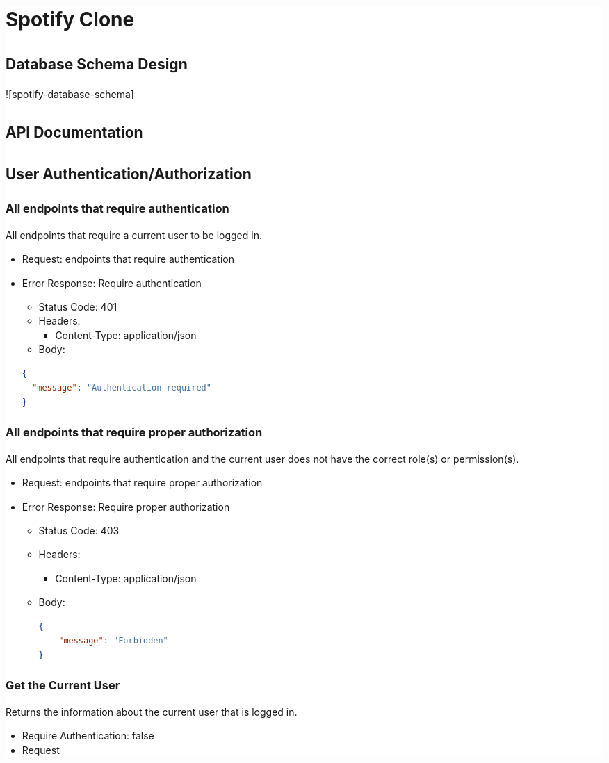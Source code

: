 # Spotify Clone

## Database Schema Design

![spotify-database-schema]

## API Documentation

## User Authentication/Authorization

### All endpoints that require authentication

All endpoints that require a current user to be logged in.

- Request: endpoints that require authentication
- Error Response: Require authentication

  - Status Code: 401
  - Headers:
    - Content-Type: application/json
  - Body:

  ```json
  {
  	"message": "Authentication required"
  }
  ```

### All endpoints that require proper authorization

All endpoints that require authentication and the current user does not have the
correct role(s) or permission(s).

- Request: endpoints that require proper authorization
- Error Response: Require proper authorization

  - Status Code: 403
  - Headers:
    - Content-Type: application/json
  - Body:

    ```json
    {
    	"message": "Forbidden"
    }
    ```

### Get the Current User

Returns the information about the current user that is logged in.

- Require Authentication: false
- Request
